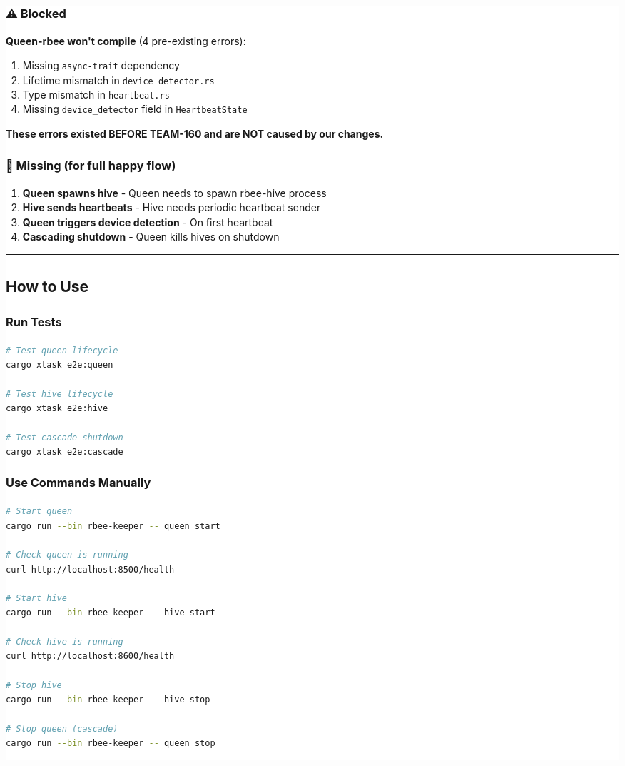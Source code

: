 ### ⚠️ Blocked

**Queen-rbee won't compile** (4 pre-existing errors):
1. Missing `async-trait` dependency
2. Lifetime mismatch in `device_detector.rs`
3. Type mismatch in `heartbeat.rs`
4. Missing `device_detector` field in `HeartbeatState`

**These errors existed BEFORE TEAM-160 and are NOT caused by our changes.**

### 🚧 Missing (for full happy flow)

1. **Queen spawns hive** - Queen needs to spawn rbee-hive process
2. **Hive sends heartbeats** - Hive needs periodic heartbeat sender
3. **Queen triggers device detection** - On first heartbeat
4. **Cascading shutdown** - Queen kills hives on shutdown

---

## How to Use

### Run Tests

```bash
# Test queen lifecycle
cargo xtask e2e:queen

# Test hive lifecycle
cargo xtask e2e:hive

# Test cascade shutdown
cargo xtask e2e:cascade
```

### Use Commands Manually

```bash
# Start queen
cargo run --bin rbee-keeper -- queen start

# Check queen is running
curl http://localhost:8500/health

# Start hive
cargo run --bin rbee-keeper -- hive start

# Check hive is running
curl http://localhost:8600/health

# Stop hive
cargo run --bin rbee-keeper -- hive stop

# Stop queen (cascade)
cargo run --bin rbee-keeper -- queen stop
```

---